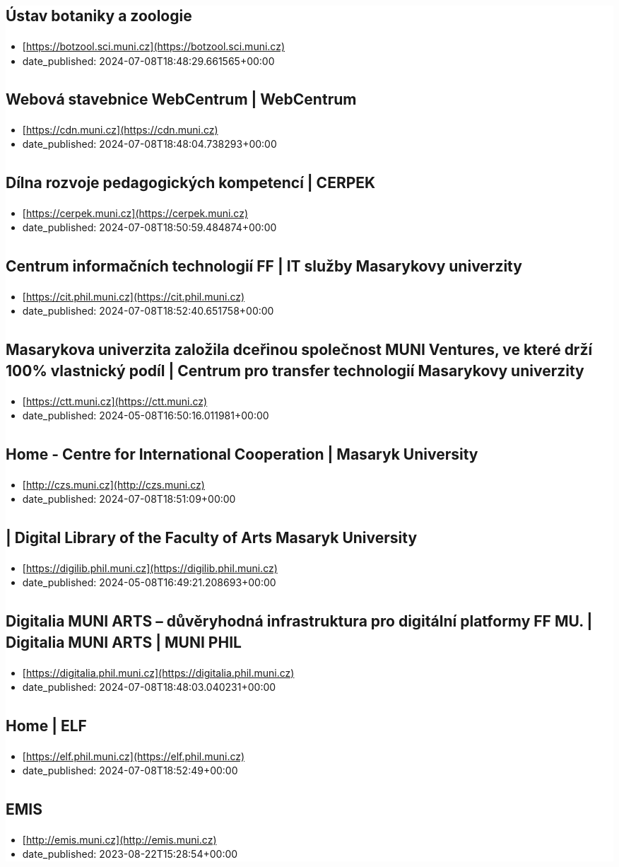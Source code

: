  ## Ústav botaniky a zoologie
 - [https://botzool.sci.muni.cz](https://botzool.sci.muni.cz)
 - date_published: 2024-07-08T18:48:29.661565+00:00

 ## Webová stavebnice WebCentrum | WebCentrum
 - [https://cdn.muni.cz](https://cdn.muni.cz)
 - date_published: 2024-07-08T18:48:04.738293+00:00

 ## Dílna rozvoje pedagogických kompetencí | CERPEK
 - [https://cerpek.muni.cz](https://cerpek.muni.cz)
 - date_published: 2024-07-08T18:50:59.484874+00:00

 ## Centrum informačních technologií FF | IT služby Masarykovy univerzity
 - [https://cit.phil.muni.cz](https://cit.phil.muni.cz)
 - date_published: 2024-07-08T18:52:40.651758+00:00

 ## Masarykova univerzita založila dceřinou společnost MUNI Ventures, ve které drží 100% vlastnický podíl | Centrum pro transfer technologií Masarykovy univerzity
 - [https://ctt.muni.cz](https://ctt.muni.cz)
 - date_published: 2024-05-08T16:50:16.011981+00:00

 ## Home - Centre for International Cooperation | Masaryk University
 - [http://czs.muni.cz](http://czs.muni.cz)
 - date_published: 2024-07-08T18:51:09+00:00

 ## | Digital Library of the Faculty of Arts Masaryk University
 - [https://digilib.phil.muni.cz](https://digilib.phil.muni.cz)
 - date_published: 2024-05-08T16:49:21.208693+00:00

 ## Digitalia MUNI ARTS – důvěryhodná infrastruktura pro digitální platformy FF MU. | Digitalia MUNI ARTS | MUNI PHIL
 - [https://digitalia.phil.muni.cz](https://digitalia.phil.muni.cz)
 - date_published: 2024-07-08T18:48:03.040231+00:00

 ## Home | ELF
 - [https://elf.phil.muni.cz](https://elf.phil.muni.cz)
 - date_published: 2024-07-08T18:52:49+00:00

 ## EMIS
 - [http://emis.muni.cz](http://emis.muni.cz)
 - date_published: 2023-08-22T15:28:54+00:00

